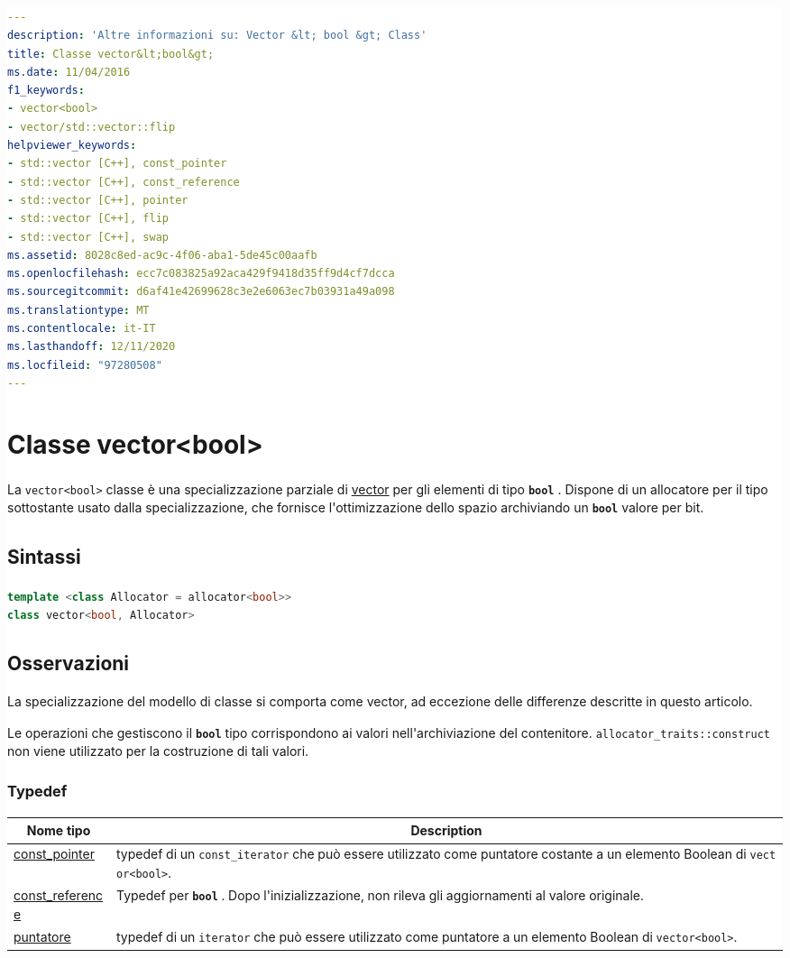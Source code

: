 ```yaml
---
description: 'Altre informazioni su: Vector &lt; bool &gt; Class'
title: Classe vector&lt;bool&gt;
ms.date: 11/04/2016
f1_keywords:
- vector<bool>
- vector/std::vector::flip
helpviewer_keywords:
- std::vector [C++], const_pointer
- std::vector [C++], const_reference
- std::vector [C++], pointer
- std::vector [C++], flip
- std::vector [C++], swap
ms.assetid: 8028c8ed-ac9c-4f06-aba1-5de45c00aafb
ms.openlocfilehash: ecc7c083825a92aca429f9418d35ff9d4cf7dcca
ms.sourcegitcommit: d6af41e42699628c3e2e6063ec7b03931a49a098
ms.translationtype: MT
ms.contentlocale: it-IT
ms.lasthandoff: 12/11/2020
ms.locfileid: "97280508"
---
```

# <a name="vectorltboolgt-class"></a>Classe vector&lt;bool&gt;

La `vector<bool>` classe è una specializzazione parziale di [vector](../standard-library/vector-class.md) per gli elementi di tipo **`bool`** . Dispone di un allocatore per il tipo sottostante usato dalla specializzazione, che fornisce l'ottimizzazione dello spazio archiviando un **`bool`** valore per bit.

## <a name="syntax"></a>Sintassi

```cpp
template <class Allocator = allocator<bool>>
class vector<bool, Allocator>
```

## <a name="remarks"></a>Osservazioni

La specializzazione del modello di classe si comporta come vector, ad eccezione delle differenze descritte in questo articolo.

Le operazioni che gestiscono il **`bool`** tipo corrispondono ai valori nell'archiviazione del contenitore. `allocator_traits::construct` non viene utilizzato per la costruzione di tali valori.

### <a name="typedefs"></a>Typedef

|Nome tipo|Description|
|-|-|
|[const_pointer](#const_pointer)|typedef di un `const_iterator` che può essere utilizzato come puntatore costante a un elemento Boolean di `vector<bool>`.|
|[const_reference](#const_reference)|Typedef per **`bool`** . Dopo l'inizializzazione, non rileva gli aggiornamenti al valore originale.|
|[puntatore](#pointer)|typedef di un `iterator` che può essere utilizzato come puntatore a un elemento Boolean di `vector<bool>`.|
